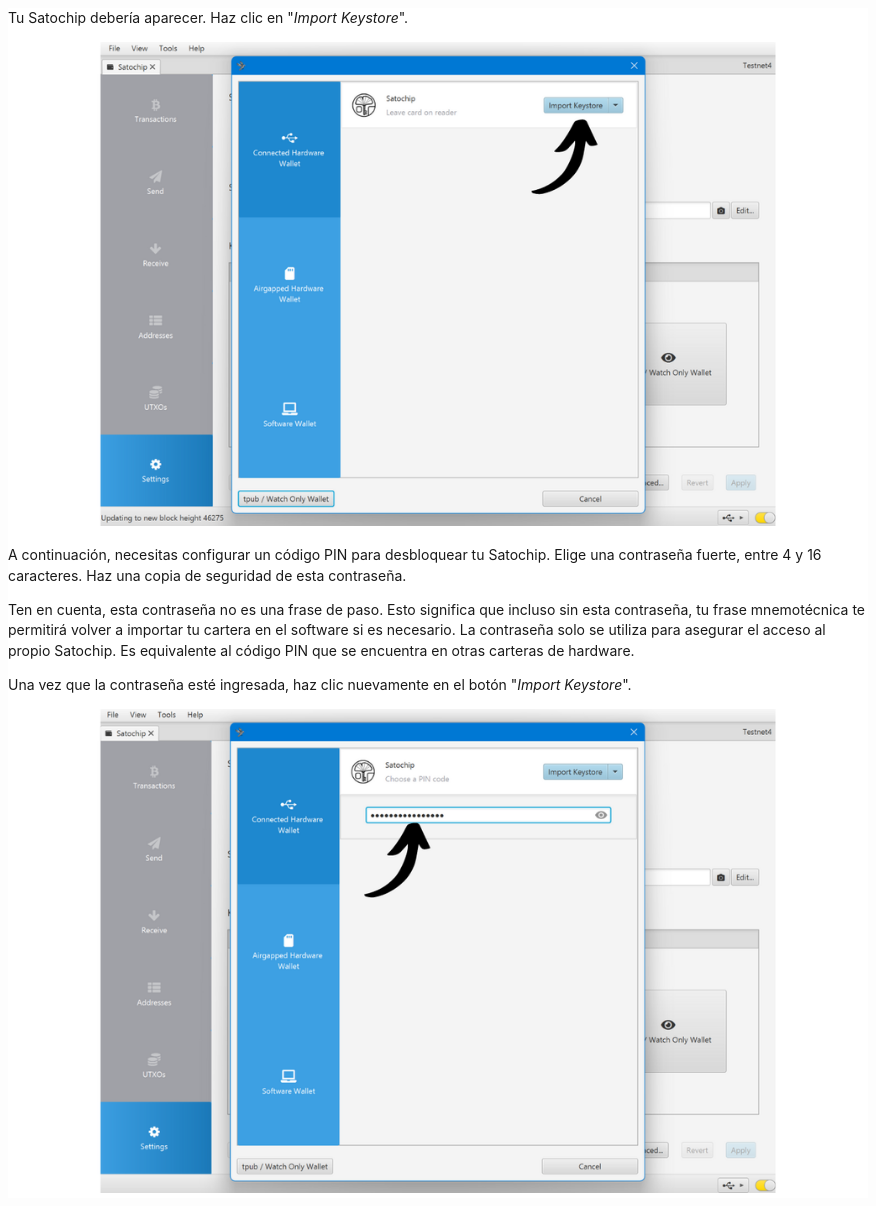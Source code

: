 Tu Satochip debería aparecer. Haz clic en "*Import Keystore*".

![SATOCHIP](assets/notext/13.webp)

A continuación, necesitas configurar un código PIN para desbloquear tu Satochip. Elige una contraseña fuerte, entre 4 y 16 caracteres. Haz una copia de seguridad de esta contraseña.

Ten en cuenta, esta contraseña no es una frase de paso. Esto significa que incluso sin esta contraseña, tu frase mnemotécnica te permitirá volver a importar tu cartera en el software si es necesario. La contraseña solo se utiliza para asegurar el acceso al propio Satochip. Es equivalente al código PIN que se encuentra en otras carteras de hardware.

Una vez que la contraseña esté ingresada, haz clic nuevamente en el botón "*Import Keystore*".

![SATOCHIP](assets/notext/14.webp)
